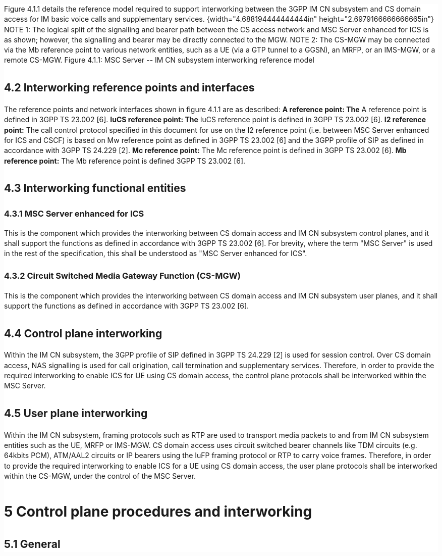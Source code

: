 Figure 4.1.1 details the reference model required to support interworking
between the 3GPP IM CN subsystem and CS domain access for IM basic voice calls
and supplementary services.
{width="4.688194444444444in" height="2.6979166666666665in"}
NOTE 1: The logical split of the signalling and bearer path between the CS
access network and MSC Server enhanced for ICS is as shown; however, the
signalling and bearer may be directly connected to the MGW.
NOTE 2: The CS-MGW may be connected via the Mb reference point to various
network entities, such as a UE (via a GTP tunnel to a GGSN), an MRFP, or an
IMS-MGW, or a remote CS-MGW.
Figure 4.1.1: MSC Server -- IM CN subsystem interworking reference model
## 4.2 Interworking reference points and interfaces
The reference points and network interfaces shown in figure 4.1.1 are as
described:
**A reference point: The** A reference point is defined in 3GPP TS 23.002 [6].
**IuCS reference point: The** IuCS reference point is defined in 3GPP TS
23.002 [6].
**I2 reference point:** The call control protocol specified in this document
for use on the I2 reference point (i.e. between MSC Server enhanced for ICS
and CSCF) is based on Mw reference point as defined in 3GPP TS 23.002 [6] and
the 3GPP profile of SIP as defined in accordance with 3GPP TS 24.229 [2].
**Mc reference point:** The Mc reference point is defined in 3GPP TS 23.002
[6].
**Mb reference point:** The Mb reference point is defined 3GPP TS 23.002 [6].
## 4.3 Interworking functional entities
### 4.3.1 MSC Server enhanced for ICS
This is the component which provides the interworking between CS domain access
and IM CN subsystem control planes, and it shall support the functions as
defined in accordance with 3GPP TS 23.002 [6].
For brevity, where the term \"MSC Server\" is used in the rest of the
specification, this shall be understood as \"MSC Server enhanced for ICS\".
### 4.3.2 Circuit Switched Media Gateway Function (CS-MGW)
This is the component which provides the interworking between CS domain access
and IM CN subsystem user planes, and it shall support the functions as defined
in accordance with 3GPP TS 23.002 [6].
## 4.4 Control plane interworking
Within the IM CN subsystem, the 3GPP profile of SIP defined in 3GPP TS 24.229
[2] is used for session control.
Over CS domain access, NAS signalling is used for call origination, call
termination and supplementary services.
Therefore, in order to provide the required interworking to enable ICS for UE
using CS domain access, the control plane protocols shall be interworked
within the MSC Server.
## 4.5 User plane interworking
Within the IM CN subsystem, framing protocols such as RTP are used to
transport media packets to and from IM CN subsystem entities such as the UE,
MRFP or IMS-MGW.
CS domain access uses circuit switched bearer channels like TDM circuits (e.g.
64kbits PCM), ATM/AAL2 circuits or IP bearers using the IuFP framing protocol
or RTP to carry voice frames.
Therefore, in order to provide the required interworking to enable ICS for a
UE using CS domain access, the user plane protocols shall be interworked
within the CS-MGW, under the control of the MSC Server.
# 5 Control plane procedures and interworking
## 5.1 General
